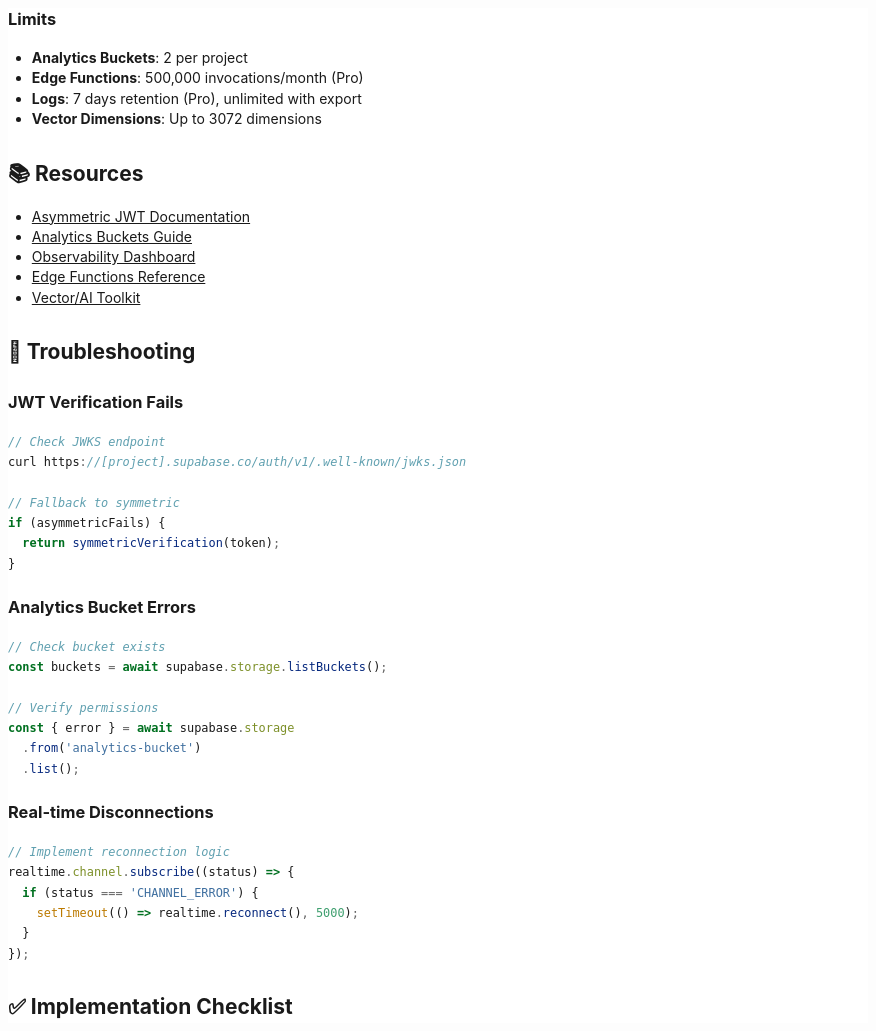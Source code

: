 ### Limits
- **Analytics Buckets**: 2 per project
- **Edge Functions**: 500,000 invocations/month (Pro)
- **Logs**: 7 days retention (Pro), unlimited with export
- **Vector Dimensions**: Up to 3072 dimensions

## 📚 Resources

- [Asymmetric JWT Documentation](https://supabase.com/docs/guides/auth/jwts)
- [Analytics Buckets Guide](https://supabase.com/docs/guides/storage/analytics)
- [Observability Dashboard](https://supabase.com/dashboard/project/_/logs)
- [Edge Functions Reference](https://supabase.com/docs/guides/functions)
- [Vector/AI Toolkit](https://supabase.com/docs/guides/ai)

## 🔧 Troubleshooting

### JWT Verification Fails
```javascript
// Check JWKS endpoint
curl https://[project].supabase.co/auth/v1/.well-known/jwks.json

// Fallback to symmetric
if (asymmetricFails) {
  return symmetricVerification(token);
}
```

### Analytics Bucket Errors
```javascript
// Check bucket exists
const buckets = await supabase.storage.listBuckets();

// Verify permissions
const { error } = await supabase.storage
  .from('analytics-bucket')
  .list();
```

### Real-time Disconnections
```javascript
// Implement reconnection logic
realtime.channel.subscribe((status) => {
  if (status === 'CHANNEL_ERROR') {
    setTimeout(() => realtime.reconnect(), 5000);
  }
});
```

## ✅ Implementation Checklist
